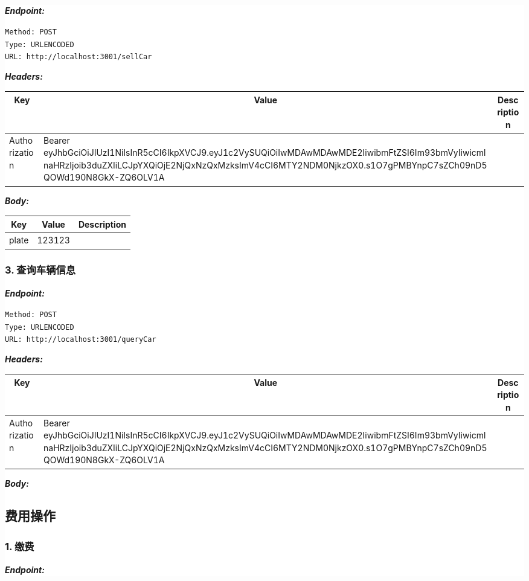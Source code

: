 

***Endpoint:***

```bash
Method: POST
Type: URLENCODED
URL: http://localhost:3001/sellCar
```


***Headers:***

| Key           | Value                                                        | Description |
| ------------- | ------------------------------------------------------------ | ----------- |
| Authorization | Bearer eyJhbGciOiJIUzI1NiIsInR5cCI6IkpXVCJ9.eyJ1c2VySUQiOiIwMDAwMDAwMDE2IiwibmFtZSI6Im93bmVyIiwicmlnaHRzIjoib3duZXIiLCJpYXQiOjE2NjQxNzQxMzksImV4cCI6MTY2NDM0NjkzOX0.s1O7gPMBYnpC7sZCh09nD5QOWd190N8GkX-ZQ6OLV1A |             |



***Body:***


| Key   | Value  | Description |
| ----- | ------ | ----------- |
| plate | 123123 |             |



### 3. 查询车辆信息



***Endpoint:***

```bash
Method: POST
Type: URLENCODED
URL: http://localhost:3001/queryCar
```


***Headers:***

| Key           | Value                                                        | Description |
| ------------- | ------------------------------------------------------------ | ----------- |
| Authorization | Bearer eyJhbGciOiJIUzI1NiIsInR5cCI6IkpXVCJ9.eyJ1c2VySUQiOiIwMDAwMDAwMDE2IiwibmFtZSI6Im93bmVyIiwicmlnaHRzIjoib3duZXIiLCJpYXQiOjE2NjQxNzQxMzksImV4cCI6MTY2NDM0NjkzOX0.s1O7gPMBYnpC7sZCh09nD5QOWd190N8GkX-ZQ6OLV1A |             |



***Body:***



## 费用操作



### 1. 缴费



***Endpoint:***
